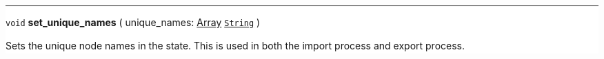 

---

<div id="_class_gltfstate_method_set_unique_names"></div>

`void` **set_unique_names** ( unique_names: [Array](class_array.md) [`String`](class_string.md) )<div id="class_gltfstate_method_set_unique_names"></div>

Sets the unique node names in the state. This is used in both the import process and export process.

[^virtual]: 本方法通常需要用户覆盖才能生效。
[^const]: 本方法无副作用，不会修改该实例的任何成员变量。
[^vararg]: 本方法除了能接受在此处描述的参数外，还能够继续接受任意数量的参数。
[^constructor]: 本方法用于构造某个类型。
[^static]: 调用本方法无需实例，可直接使用类名进行调用。
[^operator]: 本方法描述的是使用本类型作为左操作数的有效运算符。
[^bitfield]: 这个值是由下列位标志构成位掩码的整数。
[^void]: 无返回值。

